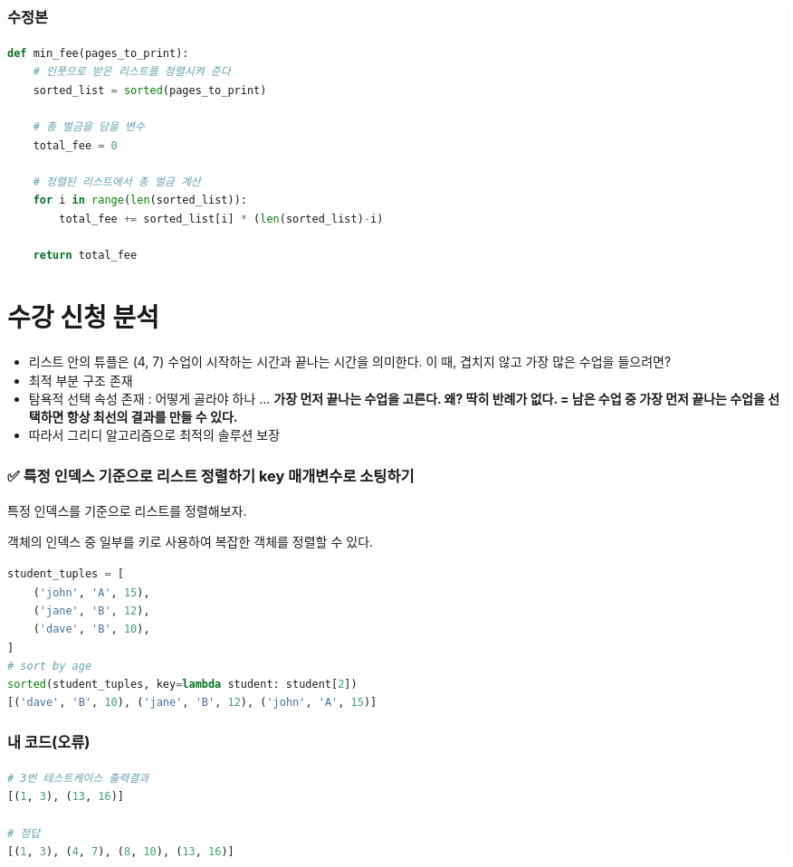 ### 수정본

```python
def min_fee(pages_to_print):
    # 인풋으로 받은 리스트를 정렬시켜 준다
   	sorted_list = sorted(pages_to_print)
    
    # 총 벌금을 담을 변수
    total_fee = 0

    # 정렬된 리스트에서 총 벌금 계산
    for i in range(len(sorted_list)):
        total_fee += sorted_list[i] * (len(sorted_list)-i)
    
    return total_fee
```



# 수강 신청 분석

- 리스트 안의 튜플은 (4, 7) 수업이 시작하는 시간과 끝나는 시간을 의미한다. 이 때, 겹치지 않고 가장 많은 수업을 들으려면?
- 최적 부분 구조 존재
- 탐욕적 선택 속성 존재 : 어떻게 골라야 하나 ... **가장 먼저 끝나는 수업을 고른다. 왜? 딱히 반례가 없다. = 남은 수업 중 가장 먼저 끝나는 수업을 선택하면 항상 최선의 결과를 만들 수 있다.**
- 따라서 그리디 알고리즘으로 최적의 솔루션 보장



###  ✅ 특정 인덱스 기준으로 리스트 정렬하기 key 매개변수로 소팅하기

특정 인덱스를 기준으로 리스트를 정렬해보자.

객체의 인덱스 중 일부를 키로 사용하여 복잡한 객체를 정렬할 수 있다.

```python
student_tuples = [
    ('john', 'A', 15),
    ('jane', 'B', 12),
    ('dave', 'B', 10),
]
# sort by age
sorted(student_tuples, key=lambda student: student[2])
[('dave', 'B', 10), ('jane', 'B', 12), ('john', 'A', 15)]
```



### 내 코드(오류)

```python
# 3번 테스트케이스 출력결과
[(1, 3), (13, 16)]

# 정답
[(1, 3), (4, 7), (8, 10), (13, 16)]
```
